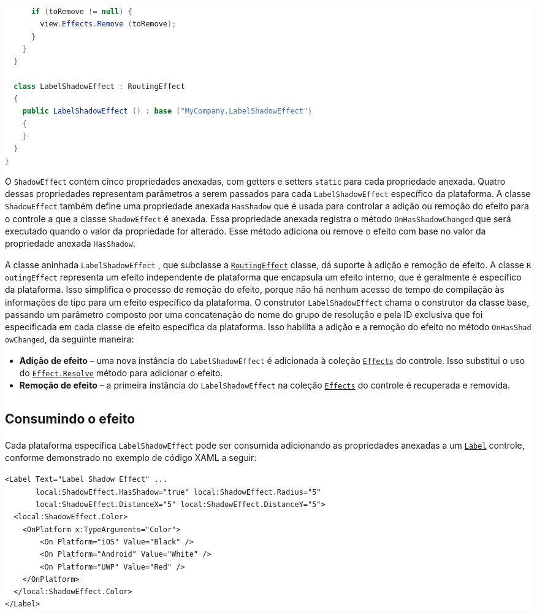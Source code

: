```csharp
      if (toRemove != null) {
        view.Effects.Remove (toRemove);
      }
    }
  }

  class LabelShadowEffect : RoutingEffect
  {
    public LabelShadowEffect () : base ("MyCompany.LabelShadowEffect")
    {
    }
  }
}
```

O `ShadowEffect` contém cinco propriedades anexadas, com getters e setters `static` para cada propriedade anexada. Quatro dessas propriedades representam parâmetros a serem passados para cada `LabelShadowEffect` específico da plataforma. A classe `ShadowEffect` também define uma propriedade anexada `HasShadow` que é usada para controlar a adição ou remoção do efeito para o controle a que a classe `ShadowEffect` é anexada. Essa propriedade anexada registra o método `OnHasShadowChanged` que será executado quando o valor da propriedade for alterado. Esse método adiciona ou remove o efeito com base no valor da propriedade anexada `HasShadow`.

A classe aninhada `LabelShadowEffect` , que subclasse a [`RoutingEffect`](xref:Xamarin.Forms.RoutingEffect) classe, dá suporte à adição e remoção de efeito. A classe `RoutingEffect` representa um efeito independente de plataforma que encapsula um efeito interno, que é geralmente é específico da plataforma. Isso simplifica o processo de remoção do efeito, porque não há nenhum acesso de tempo de compilação às informações de tipo para um efeito específico da plataforma. O construtor `LabelShadowEffect` chama o construtor da classe base, passando um parâmetro composto por uma concatenação do nome do grupo de resolução e pela ID exclusiva que foi especificada em cada classe de efeito específica da plataforma. Isso habilita a adição e a remoção do efeito no método `OnHasShadowChanged`, da seguinte maneira:

- **Adição de efeito** – uma nova instância do `LabelShadowEffect` é adicionada à coleção [`Effects`](xref:Xamarin.Forms.Element.Effects) do controle. Isso substitui o uso do [`Effect.Resolve`](xref:Xamarin.Forms.Effect.Resolve(System.String)) método para adicionar o efeito.
- **Remoção de efeito** – a primeira instância do `LabelShadowEffect` na coleção [`Effects`](xref:Xamarin.Forms.Element.Effects) do controle é recuperada e removida.

## <a name="consuming-the-effect"></a>Consumindo o efeito

Cada plataforma específica `LabelShadowEffect` pode ser consumida adicionando as propriedades anexadas a um [`Label`](xref:Xamarin.Forms.Label) controle, conforme demonstrado no exemplo de código XAML a seguir:

```xaml
<Label Text="Label Shadow Effect" ...
       local:ShadowEffect.HasShadow="true" local:ShadowEffect.Radius="5"
       local:ShadowEffect.DistanceX="5" local:ShadowEffect.DistanceY="5">
  <local:ShadowEffect.Color>
    <OnPlatform x:TypeArguments="Color">
        <On Platform="iOS" Value="Black" />
        <On Platform="Android" Value="White" />
        <On Platform="UWP" Value="Red" />
    </OnPlatform>
  </local:ShadowEffect.Color>
</Label>
```

